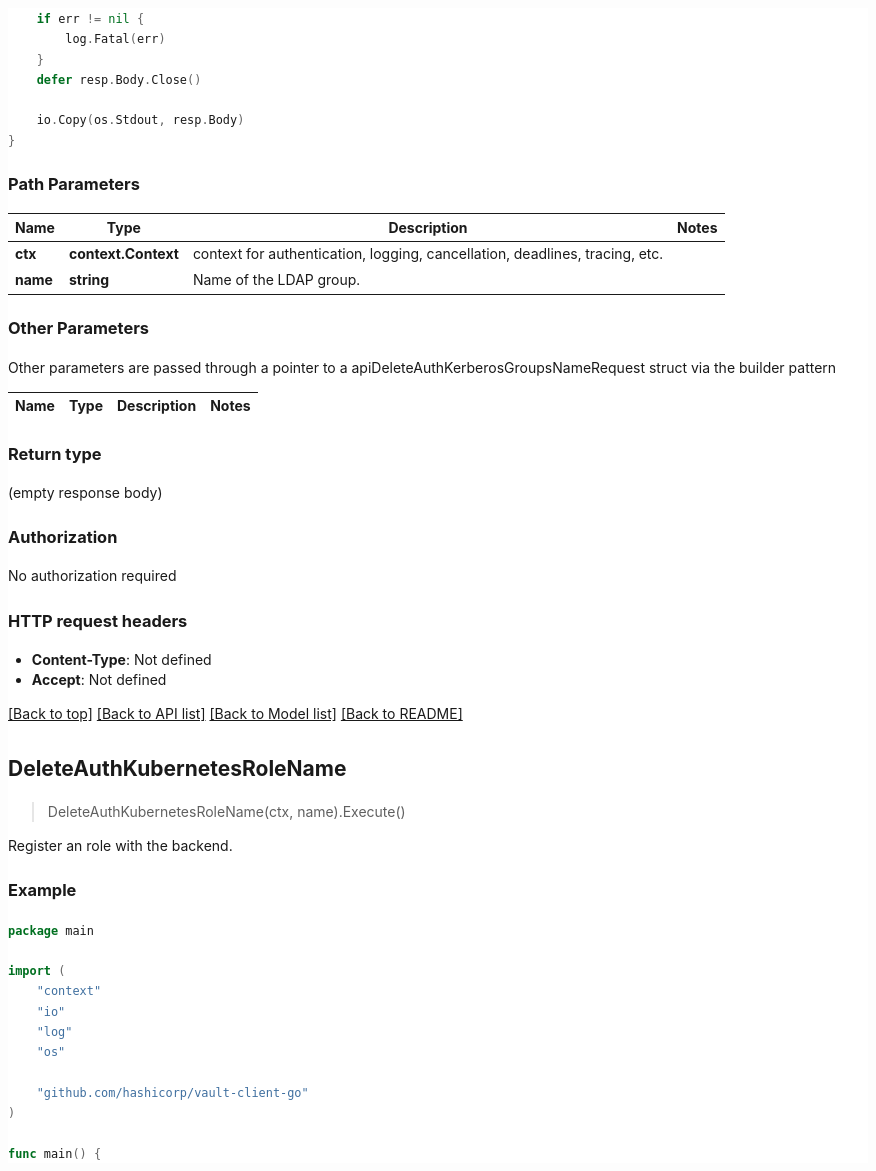 ```go
	if err != nil {
		log.Fatal(err)
    }
	defer resp.Body.Close()

	io.Copy(os.Stdout, resp.Body)
}
```

### Path Parameters


Name | Type | Description  | Notes
------------- | ------------- | ------------- | -------------
**ctx** | **context.Context** | context for authentication, logging, cancellation, deadlines, tracing, etc.
**name** | **string** | Name of the LDAP group. | 

### Other Parameters

Other parameters are passed through a pointer to a apiDeleteAuthKerberosGroupsNameRequest struct via the builder pattern


Name | Type | Description  | Notes
------------- | ------------- | ------------- | -------------


### Return type

 (empty response body)

### Authorization

No authorization required

### HTTP request headers

- **Content-Type**: Not defined
- **Accept**: Not defined

[[Back to top]](#) [[Back to API list]](../README.md#documentation-for-api-endpoints)
[[Back to Model list]](../README.md#documentation-for-models)
[[Back to README]](../README.md)


## DeleteAuthKubernetesRoleName

> DeleteAuthKubernetesRoleName(ctx, name).Execute()

Register an role with the backend.

### Example

```go
package main

import (
	"context"
	"io"
	"log"
	"os"

	"github.com/hashicorp/vault-client-go"
)

func main() {
```